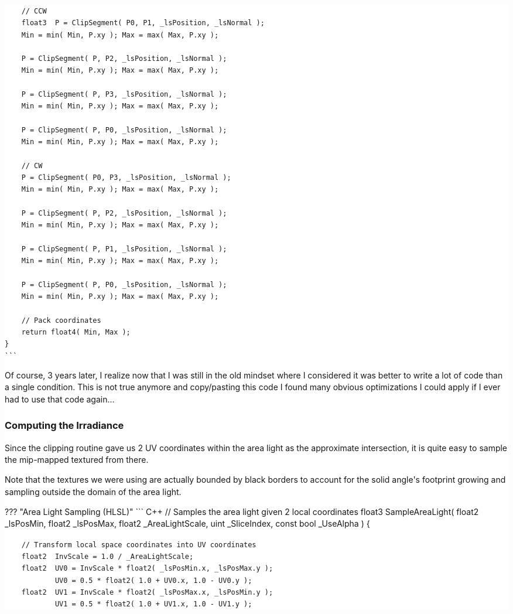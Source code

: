		// CCW
		float3	P = ClipSegment( P0, P1, _lsPosition, _lsNormal );
		Min = min( Min, P.xy );	Max = max( Max, P.xy );

		P = ClipSegment( P, P2, _lsPosition, _lsNormal );
		Min = min( Min, P.xy );	Max = max( Max, P.xy );

		P = ClipSegment( P, P3, _lsPosition, _lsNormal );
		Min = min( Min, P.xy );	Max = max( Max, P.xy );

		P = ClipSegment( P, P0, _lsPosition, _lsNormal );
		Min = min( Min, P.xy );	Max = max( Max, P.xy );

		// CW
		P = ClipSegment( P0, P3, _lsPosition, _lsNormal );
		Min = min( Min, P.xy );	Max = max( Max, P.xy );

		P = ClipSegment( P, P2, _lsPosition, _lsNormal );
		Min = min( Min, P.xy );	Max = max( Max, P.xy );

		P = ClipSegment( P, P1, _lsPosition, _lsNormal );
		Min = min( Min, P.xy );	Max = max( Max, P.xy );

		P = ClipSegment( P, P0, _lsPosition, _lsNormal );
		Min = min( Min, P.xy );	Max = max( Max, P.xy );

		// Pack coordinates
		return float4( Min, Max );
	}
	```

Of course, 3 years later, I realize now that I was still in the old mindset where I considered it was better to write a lot of code than a single condition.
This is not true anymore and copy/pasting this code I found many obvious optimizations I could apply if I ever had to use that code again...


### Computing the Irradiance

Since the clipping routine gave us 2 UV coordinates within the area light as the approximate intersection, it is quite easy to sample the mip-mapped textured from there.

Note that the textures we were using are actually bounded by black borders to account for the solid angle's footprint growing and sampling outside the domain of the area light.


??? "Area Light Sampling (HLSL)"
	``` C++
	// Samples the area light given 2 local coordinates
	float3	SampleAreaLight( float2 _lsPosMin, float2 _lsPosMax, float2 _AreaLightScale, uint _SliceIndex, const bool _UseAlpha ) {

		// Transform local space coordinates into UV coordinates
		float2	InvScale = 1.0 / _AreaLightScale;
		float2	UV0 = InvScale * float2( _lsPosMin.x, _lsPosMax.y );
				UV0 = 0.5 * float2( 1.0 + UV0.x, 1.0 - UV0.y );
		float2	UV1 = InvScale * float2( _lsPosMax.x, _lsPosMin.y );
				UV1 = 0.5 * float2( 1.0 + UV1.x, 1.0 - UV1.y );
